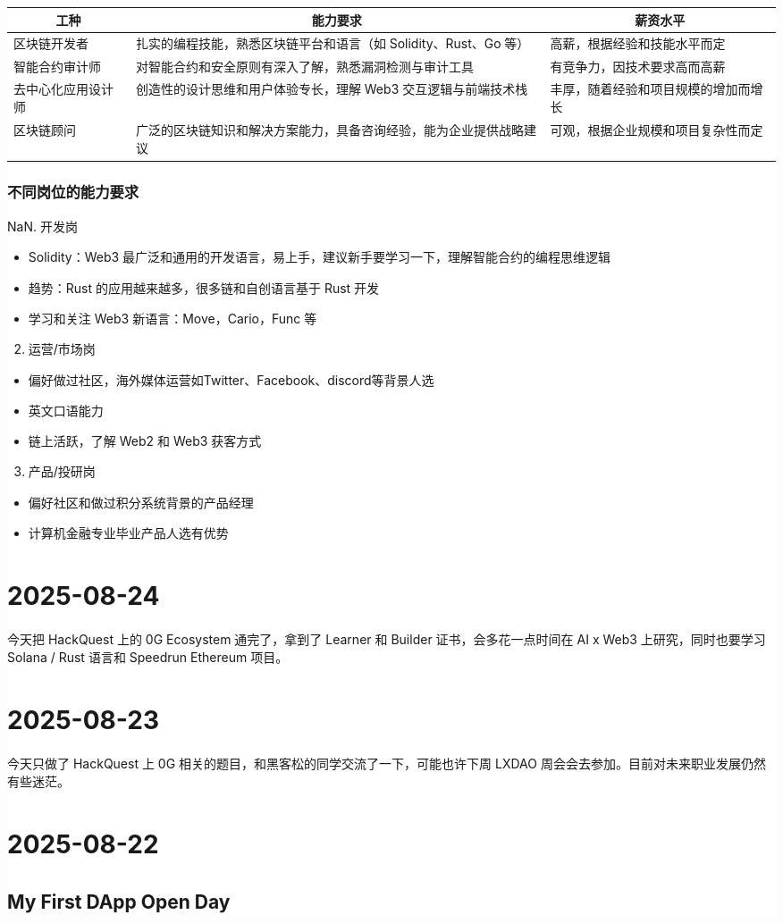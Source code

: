 | 工种 | 能力要求 | 薪资水平 |
| --- | --- | --- |
| 区块链开发者 | 扎实的编程技能，熟悉区块链平台和语言（如 Solidity、Rust、Go 等） | 高薪，根据经验和技能水平而定 |
| 智能合约审计师 | 对智能合约和安全原则有深入了解，熟悉漏洞检测与审计工具 | 有竞争力，因技术要求高而高薪 |
| 去中心化应用设计师 | 创造性的设计思维和用户体验专长，理解 Web3 交互逻辑与前端技术栈 | 丰厚，随着经验和项目规模的增加而增长 |
| 区块链顾问 | 广泛的区块链知识和解决方案能力，具备咨询经验，能为企业提供战略建议 | 可观，根据企业规模和项目复杂性而定 |

### **不同岗位的能力要求**

NaN.  开发岗
      

-   Solidity：Web3 最广泛和通用的开发语言，易上手，建议新手要学习一下，理解智能合约的编程思维逻辑
    
-   趋势：Rust 的应用越来越多，很多链和自创语言基于 Rust 开发
    
-   学习和关注 Web3 新语言：Move，Cario，Func 等
    

2.  运营/市场岗
    

-   偏好做过社区，海外媒体运营如Twitter、Facebook、discord等背景人选
    
-   英文口语能力
    
-   链上活跃，了解 Web2 和 Web3 获客方式
    

3.  产品/投研岗
    

-   偏好社区和做过积分系统背景的产品经理
    
-   计算机金融专业毕业产品人选有优势



# 2025-08-24

今天把 HackQuest 上的 0G Ecosystem 通完了，拿到了 Learner 和 Builder 证书，会多花一点时间在 AI x Web3 上研究，同时也要学习 Solana / Rust 语言和 Speedrun Ethereum 项目。



# 2025-08-23

今天只做了 HackQuest 上 0G 相关的题目，和黑客松的同学交流了一下，可能也许下周 LXDAO 周会会去参加。目前对未来职业发展仍然有些迷茫。



# 2025-08-22

## My First DApp Open Day
